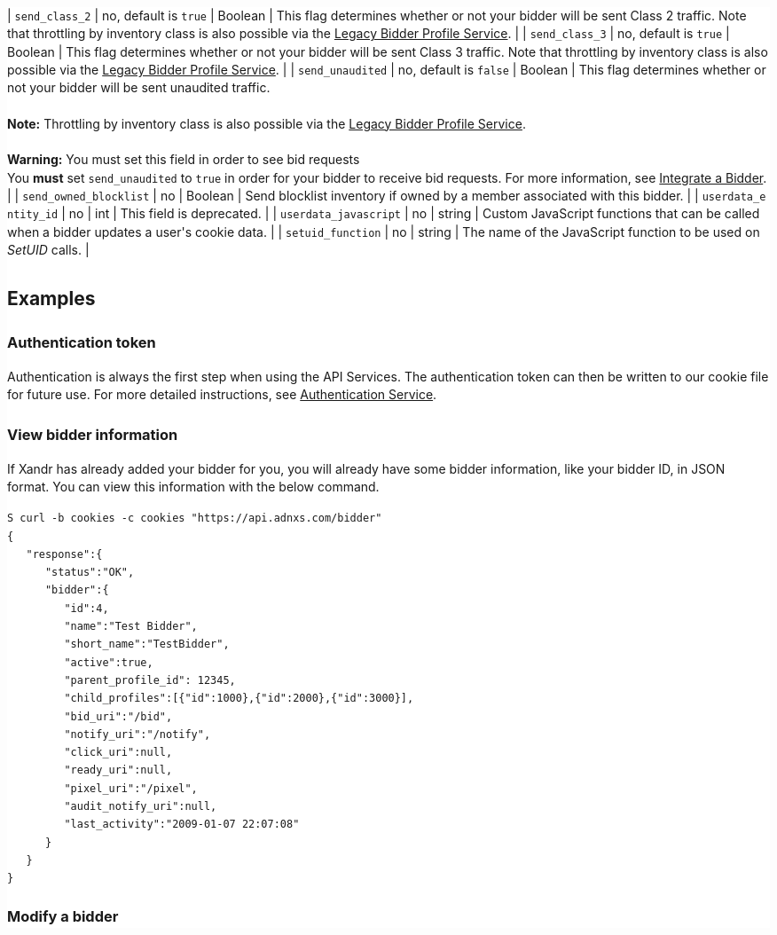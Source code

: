 | `send_class_2` | no, default is `true` | Boolean | This flag determines whether or not your bidder will be sent Class 2 traffic. Note that throttling by inventory class is also possible via the [Legacy Bidder Profile Service](legacy-bidder-profile-service.md). |
| `send_class_3` | no, default is `true` | Boolean | This flag determines whether or not your bidder will be sent Class 3 traffic. Note that throttling by inventory class is also possible via the [Legacy Bidder Profile Service](legacy-bidder-profile-service.md). |
| `send_unaudited` | no, default is `false` | Boolean | This flag determines whether or not your bidder will be sent unaudited traffic.<br><br>**Note:** Throttling by inventory class is also possible via the [Legacy Bidder Profile Service](legacy-bidder-profile-service.md).<br><br>**Warning:** You must set this field in order to see bid requests<br>You **must** set `send_unaudited` to `true` in order for your bidder to receive bid requests. For more information, see [Integrate a Bidder](integrate-a-bidder.md). |
| `send_owned_blocklist` | no | Boolean | Send blocklist inventory if owned by a member associated with this bidder. |
| `userdata_entity_id` | no | int | This field is deprecated. |
| `userdata_javascript` | no | string | Custom JavaScript functions that can be called when a bidder updates a user's cookie data. |
| `setuid_function` | no | string | The name of the JavaScript function to be used on *SetUID* calls. |

## Examples

### Authentication token

Authentication is always the first step when using the API Services. The authentication token can then be written to our cookie file for future use. For more detailed instructions, see [Authentication Service](authentication-service.md).

### View bidder information

If Xandr has already added your bidder for you, you will already have some bidder information, like your bidder ID, in JSON format. You can view this information with the below command.

```
S curl -b cookies -c cookies "https://api.adnxs.com/bidder"
{
   "response":{
      "status":"OK",
      "bidder":{
         "id":4,
         "name":"Test Bidder",
         "short_name":"TestBidder",
         "active":true,
         "parent_profile_id": 12345,
         "child_profiles":[{"id":1000},{"id":2000},{"id":3000}],
         "bid_uri":"/bid",
         "notify_uri":"/notify",
         "click_uri":null,
         "ready_uri":null,
         "pixel_uri":"/pixel",
         "audit_notify_uri":null,
         "last_activity":"2009-01-07 22:07:08"
      }
   }
}
```

### Modify a bidder
